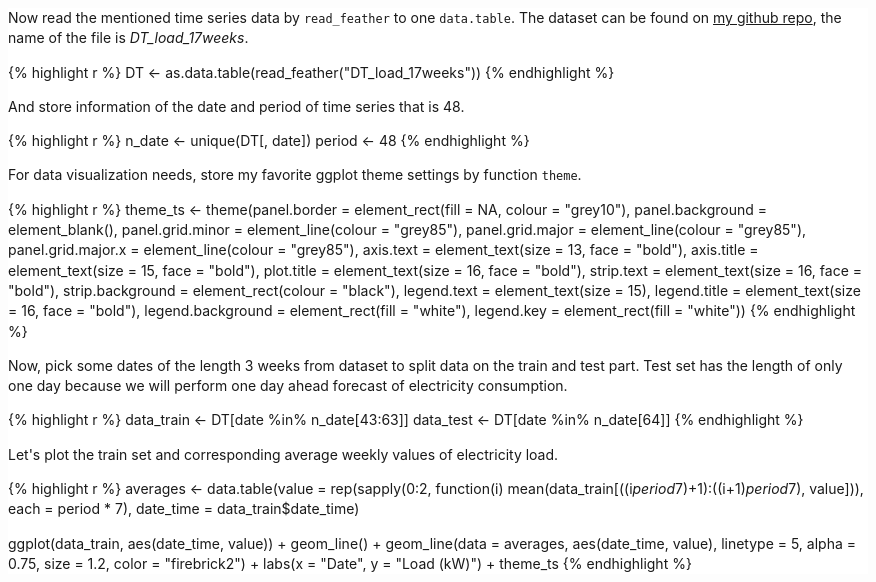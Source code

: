 
 
Now read the mentioned time series data by `read_feather` to one `data.table`. The dataset can be found on [my github repo](https://github.com/PetoLau/petolau.github.io/tree/master/_rmd), the name of the file is *DT_load_17weeks*.

{% highlight r %}
DT <- as.data.table(read_feather("DT_load_17weeks"))
{% endhighlight %}
 
And store information of the date and period of time series that is 48.

{% highlight r %}
n_date <- unique(DT[, date])
period <- 48
{% endhighlight %}
 
For data visualization needs, store my favorite ggplot theme settings by function `theme`.

{% highlight r %}
theme_ts <- theme(panel.border = element_rect(fill = NA, 
                                              colour = "grey10"),
                  panel.background = element_blank(),
                  panel.grid.minor = element_line(colour = "grey85"),
                  panel.grid.major = element_line(colour = "grey85"),
                  panel.grid.major.x = element_line(colour = "grey85"),
                  axis.text = element_text(size = 13, face = "bold"),
                  axis.title = element_text(size = 15, face = "bold"),
                  plot.title = element_text(size = 16, face = "bold"),
                  strip.text = element_text(size = 16, face = "bold"),
                  strip.background = element_rect(colour = "black"),
                  legend.text = element_text(size = 15),
                  legend.title = element_text(size = 16, face = "bold"),
                  legend.background = element_rect(fill = "white"),
                  legend.key = element_rect(fill = "white"))
{% endhighlight %}
 
Now, pick some dates of the length 3 weeks from dataset to split data on the train and test part. Test set has the length of only one day because we will perform one day ahead forecast of electricity consumption.

{% highlight r %}
data_train <- DT[date %in% n_date[43:63]]
data_test <- DT[date %in% n_date[64]]
{% endhighlight %}
 
Let's plot the train set and corresponding average weekly values of electricity load.

{% highlight r %}
averages <- data.table(value = rep(sapply(0:2, function(i)
                        mean(data_train[((i*period*7)+1):((i+1)*period*7), value])),
                        each = period * 7),
                       date_time = data_train$date_time)
 
ggplot(data_train, aes(date_time, value)) +
  geom_line() +
  geom_line(data = averages, aes(date_time, value),
            linetype = 5, alpha = 0.75, size = 1.2, color = "firebrick2") +
  labs(x = "Date", y = "Load (kW)") +
  theme_ts
{% endhighlight %}
